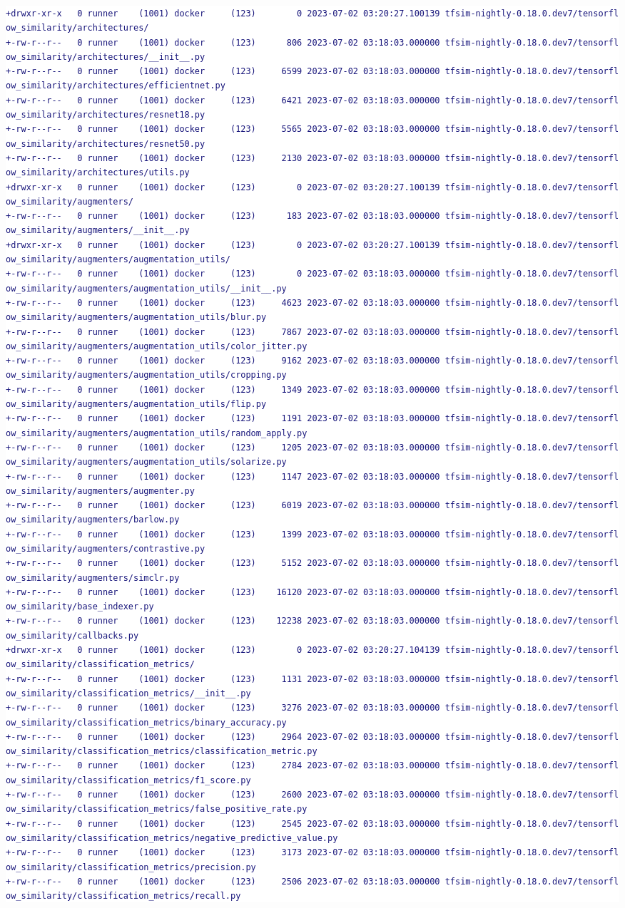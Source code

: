 ```diff
+drwxr-xr-x   0 runner    (1001) docker     (123)        0 2023-07-02 03:20:27.100139 tfsim-nightly-0.18.0.dev7/tensorflow_similarity/architectures/
+-rw-r--r--   0 runner    (1001) docker     (123)      806 2023-07-02 03:18:03.000000 tfsim-nightly-0.18.0.dev7/tensorflow_similarity/architectures/__init__.py
+-rw-r--r--   0 runner    (1001) docker     (123)     6599 2023-07-02 03:18:03.000000 tfsim-nightly-0.18.0.dev7/tensorflow_similarity/architectures/efficientnet.py
+-rw-r--r--   0 runner    (1001) docker     (123)     6421 2023-07-02 03:18:03.000000 tfsim-nightly-0.18.0.dev7/tensorflow_similarity/architectures/resnet18.py
+-rw-r--r--   0 runner    (1001) docker     (123)     5565 2023-07-02 03:18:03.000000 tfsim-nightly-0.18.0.dev7/tensorflow_similarity/architectures/resnet50.py
+-rw-r--r--   0 runner    (1001) docker     (123)     2130 2023-07-02 03:18:03.000000 tfsim-nightly-0.18.0.dev7/tensorflow_similarity/architectures/utils.py
+drwxr-xr-x   0 runner    (1001) docker     (123)        0 2023-07-02 03:20:27.100139 tfsim-nightly-0.18.0.dev7/tensorflow_similarity/augmenters/
+-rw-r--r--   0 runner    (1001) docker     (123)      183 2023-07-02 03:18:03.000000 tfsim-nightly-0.18.0.dev7/tensorflow_similarity/augmenters/__init__.py
+drwxr-xr-x   0 runner    (1001) docker     (123)        0 2023-07-02 03:20:27.100139 tfsim-nightly-0.18.0.dev7/tensorflow_similarity/augmenters/augmentation_utils/
+-rw-r--r--   0 runner    (1001) docker     (123)        0 2023-07-02 03:18:03.000000 tfsim-nightly-0.18.0.dev7/tensorflow_similarity/augmenters/augmentation_utils/__init__.py
+-rw-r--r--   0 runner    (1001) docker     (123)     4623 2023-07-02 03:18:03.000000 tfsim-nightly-0.18.0.dev7/tensorflow_similarity/augmenters/augmentation_utils/blur.py
+-rw-r--r--   0 runner    (1001) docker     (123)     7867 2023-07-02 03:18:03.000000 tfsim-nightly-0.18.0.dev7/tensorflow_similarity/augmenters/augmentation_utils/color_jitter.py
+-rw-r--r--   0 runner    (1001) docker     (123)     9162 2023-07-02 03:18:03.000000 tfsim-nightly-0.18.0.dev7/tensorflow_similarity/augmenters/augmentation_utils/cropping.py
+-rw-r--r--   0 runner    (1001) docker     (123)     1349 2023-07-02 03:18:03.000000 tfsim-nightly-0.18.0.dev7/tensorflow_similarity/augmenters/augmentation_utils/flip.py
+-rw-r--r--   0 runner    (1001) docker     (123)     1191 2023-07-02 03:18:03.000000 tfsim-nightly-0.18.0.dev7/tensorflow_similarity/augmenters/augmentation_utils/random_apply.py
+-rw-r--r--   0 runner    (1001) docker     (123)     1205 2023-07-02 03:18:03.000000 tfsim-nightly-0.18.0.dev7/tensorflow_similarity/augmenters/augmentation_utils/solarize.py
+-rw-r--r--   0 runner    (1001) docker     (123)     1147 2023-07-02 03:18:03.000000 tfsim-nightly-0.18.0.dev7/tensorflow_similarity/augmenters/augmenter.py
+-rw-r--r--   0 runner    (1001) docker     (123)     6019 2023-07-02 03:18:03.000000 tfsim-nightly-0.18.0.dev7/tensorflow_similarity/augmenters/barlow.py
+-rw-r--r--   0 runner    (1001) docker     (123)     1399 2023-07-02 03:18:03.000000 tfsim-nightly-0.18.0.dev7/tensorflow_similarity/augmenters/contrastive.py
+-rw-r--r--   0 runner    (1001) docker     (123)     5152 2023-07-02 03:18:03.000000 tfsim-nightly-0.18.0.dev7/tensorflow_similarity/augmenters/simclr.py
+-rw-r--r--   0 runner    (1001) docker     (123)    16120 2023-07-02 03:18:03.000000 tfsim-nightly-0.18.0.dev7/tensorflow_similarity/base_indexer.py
+-rw-r--r--   0 runner    (1001) docker     (123)    12238 2023-07-02 03:18:03.000000 tfsim-nightly-0.18.0.dev7/tensorflow_similarity/callbacks.py
+drwxr-xr-x   0 runner    (1001) docker     (123)        0 2023-07-02 03:20:27.104139 tfsim-nightly-0.18.0.dev7/tensorflow_similarity/classification_metrics/
+-rw-r--r--   0 runner    (1001) docker     (123)     1131 2023-07-02 03:18:03.000000 tfsim-nightly-0.18.0.dev7/tensorflow_similarity/classification_metrics/__init__.py
+-rw-r--r--   0 runner    (1001) docker     (123)     3276 2023-07-02 03:18:03.000000 tfsim-nightly-0.18.0.dev7/tensorflow_similarity/classification_metrics/binary_accuracy.py
+-rw-r--r--   0 runner    (1001) docker     (123)     2964 2023-07-02 03:18:03.000000 tfsim-nightly-0.18.0.dev7/tensorflow_similarity/classification_metrics/classification_metric.py
+-rw-r--r--   0 runner    (1001) docker     (123)     2784 2023-07-02 03:18:03.000000 tfsim-nightly-0.18.0.dev7/tensorflow_similarity/classification_metrics/f1_score.py
+-rw-r--r--   0 runner    (1001) docker     (123)     2600 2023-07-02 03:18:03.000000 tfsim-nightly-0.18.0.dev7/tensorflow_similarity/classification_metrics/false_positive_rate.py
+-rw-r--r--   0 runner    (1001) docker     (123)     2545 2023-07-02 03:18:03.000000 tfsim-nightly-0.18.0.dev7/tensorflow_similarity/classification_metrics/negative_predictive_value.py
+-rw-r--r--   0 runner    (1001) docker     (123)     3173 2023-07-02 03:18:03.000000 tfsim-nightly-0.18.0.dev7/tensorflow_similarity/classification_metrics/precision.py
+-rw-r--r--   0 runner    (1001) docker     (123)     2506 2023-07-02 03:18:03.000000 tfsim-nightly-0.18.0.dev7/tensorflow_similarity/classification_metrics/recall.py
```